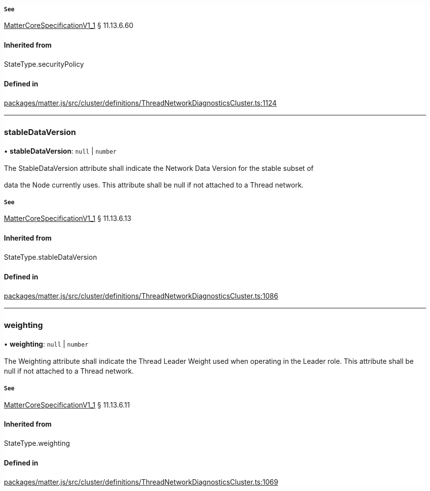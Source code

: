 **`See`**

[MatterCoreSpecificationV1_1](spec_export.MatterCoreSpecificationV1_1.md) § 11.13.6.60

#### Inherited from

StateType.securityPolicy

#### Defined in

[packages/matter.js/src/cluster/definitions/ThreadNetworkDiagnosticsCluster.ts:1124](https://github.com/project-chip/matter.js/blob/3adaded6/packages/matter.js/src/cluster/definitions/ThreadNetworkDiagnosticsCluster.ts#L1124)

___

### stableDataVersion

• **stableDataVersion**: ``null`` \| `number`

The StableDataVersion attribute shall indicate the Network Data Version for the stable subset of

data the Node currently uses. This attribute shall be null if not attached to a Thread network.

**`See`**

[MatterCoreSpecificationV1_1](spec_export.MatterCoreSpecificationV1_1.md) § 11.13.6.13

#### Inherited from

StateType.stableDataVersion

#### Defined in

[packages/matter.js/src/cluster/definitions/ThreadNetworkDiagnosticsCluster.ts:1086](https://github.com/project-chip/matter.js/blob/3adaded6/packages/matter.js/src/cluster/definitions/ThreadNetworkDiagnosticsCluster.ts#L1086)

___

### weighting

• **weighting**: ``null`` \| `number`

The Weighting attribute shall indicate the Thread Leader Weight used when operating in the Leader role.
This attribute shall be null if not attached to a Thread network.

**`See`**

[MatterCoreSpecificationV1_1](spec_export.MatterCoreSpecificationV1_1.md) § 11.13.6.11

#### Inherited from

StateType.weighting

#### Defined in

[packages/matter.js/src/cluster/definitions/ThreadNetworkDiagnosticsCluster.ts:1069](https://github.com/project-chip/matter.js/blob/3adaded6/packages/matter.js/src/cluster/definitions/ThreadNetworkDiagnosticsCluster.ts#L1069)

